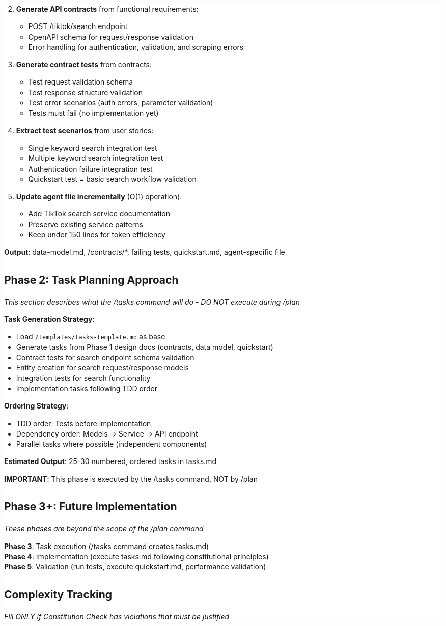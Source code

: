 2. **Generate API contracts** from functional requirements:
   - POST /tiktok/search endpoint
   - OpenAPI schema for request/response validation
   - Error handling for authentication, validation, and scraping errors

3. **Generate contract tests** from contracts:
   - Test request validation schema
   - Test response structure validation
   - Test error scenarios (auth errors, parameter validation)
   - Tests must fail (no implementation yet)

4. **Extract test scenarios** from user stories:
   - Single keyword search integration test
   - Multiple keyword search integration test
   - Authentication failure integration test
   - Quickstart test = basic search workflow validation

5. **Update agent file incrementally** (O(1) operation):
   - Add TikTok search service documentation
   - Preserve existing service patterns
   - Keep under 150 lines for token efficiency

**Output**: data-model.md, /contracts/*, failing tests, quickstart.md, agent-specific file

## Phase 2: Task Planning Approach
*This section describes what the /tasks command will do - DO NOT execute during /plan*

**Task Generation Strategy**:
- Load `/templates/tasks-template.md` as base
- Generate tasks from Phase 1 design docs (contracts, data model, quickstart)
- Contract tests for search endpoint schema validation
- Entity creation for search request/response models
- Integration tests for search functionality
- Implementation tasks following TDD order

**Ordering Strategy**:
- TDD order: Tests before implementation 
- Dependency order: Models → Service → API endpoint
- Parallel tasks where possible (independent components)

**Estimated Output**: 25-30 numbered, ordered tasks in tasks.md

**IMPORTANT**: This phase is executed by the /tasks command, NOT by /plan

## Phase 3+: Future Implementation
*These phases are beyond the scope of the /plan command*

**Phase 3**: Task execution (/tasks command creates tasks.md)  
**Phase 4**: Implementation (execute tasks.md following constitutional principles)  
**Phase 5**: Validation (run tests, execute quickstart.md, performance validation)

## Complexity Tracking
*Fill ONLY if Constitution Check has violations that must be justified*
